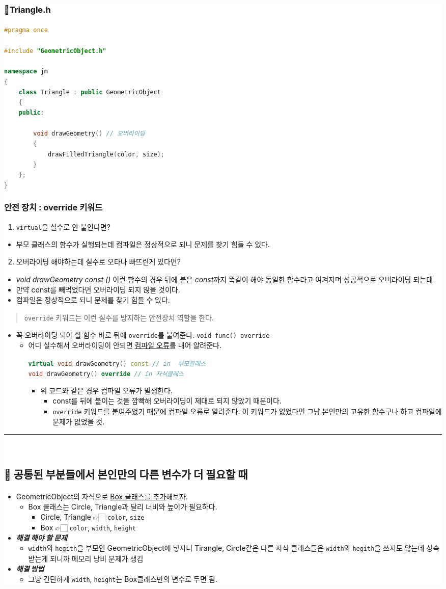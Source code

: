 ```cpp
```

### 📜Triangle.h

```cpp
#pragma once

#include "GeometricObject.h"

namespace jm
{
	class Triangle : public GeometricObject 
	{
	public:

		void drawGeometry() // 오버라이딩
		{
			drawFilledTriangle(color, size);
		}
	};
}
```

### 안전 장치 : override 키워드

1. `virtual`을 실수로 안 붙인다면?
  - 부모 클래스의 함수가 실행되는데 컴파일은 정상적으로 되니 문제를 찾기 힘들 수 있다.
2. 오버라이딩 해야하는데 실수로 오타나 빠뜨린게 있다면?
  - *void drawGeometry const ()* 이런 함수의 경우 뒤에 붙은 *const*까지 똑같이 해야 동일한 함수라고 여겨지며 성공적으로  오버라이딩 되는데
  - 만약 const를 빼먹었다면 오버라이딩 되지 않을 것이다. 
  - 컴파일은 정상적으로 되니 문제를 찾기 힘들 수 있다.

> `override` 키워드는 이런 실수를 방지하는 안전장치 역할을 한다.

- 꼭 오버라이딩 되야 할 함수 바로 뒤에 `override`를 붙여준다. `void func() override`
  - 어디 실수해서 오버라이딩이 안되면 <u>컴파일 오류</u>를 내어 알려준다.
    ```cpp
    virtual void drawGeometry() const // in  부모클래스
    void drawGeometry() override // in 자식클래스
    ```
    - 위 코드와 같은 경우 컴파일 오류가 발생한다.
      - const를 뒤에 붙이는 것을 깜빡해 오버라이딩이 제대로 되지 않았기 때문이다. 
      - `override` 키워드를 붙여주었기 때문에 컴파일 오류로 알려준다. 이 키워드가 없었다면 그냥 본인만의 고유한 함수구나 하고 컴파일에 문제가 없었을 것.
***

<br>

## 🔔 공통된 부분들에서 본인만의 다른 변수가 더 필요할 때

- GeometricObject의 자식으로 <u>Box 클래스를 추가</u>해보자.
  - Box 클래스는 Circle, Triangle과 달리 너비와 높이가 필요하다.
    - Circle, Triangle 👉🏻 `color`, `size`
    - Box 👉🏻 `color`, `width`, `height`
- ***해결 해야 할 문제***
  - `width`와 `hegith`을 부모인 GeometricObject에 넣자니 Tirangle, Circle같은 다른 자식 클래스들은 `width`와 `hegith`을 쓰지도 않는데 상속받는게 되니까 메모리 낭비 문제가 생김
- ***해결 방법***
  - 그냥 간단하게 `width`, `height`는 Box클래스만의 변수로 두면 됨.
